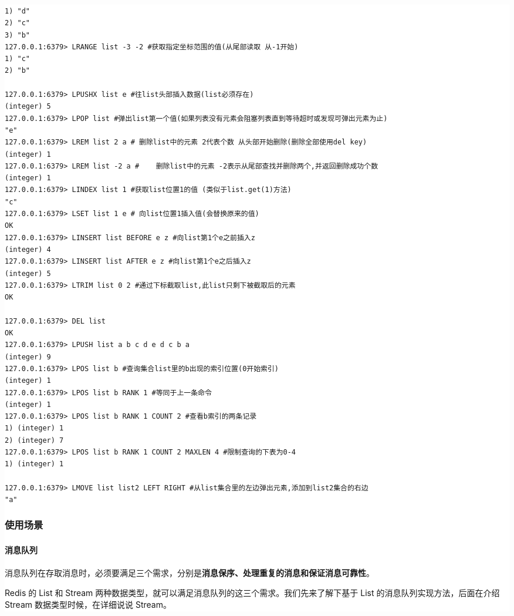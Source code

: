```shell
1) "d"
2) "c"
3) "b"
127.0.0.1:6379> LRANGE list -3 -2 #获取指定坐标范围的值(从尾部读取 从-1开始)
1) "c"
2) "b"

127.0.0.1:6379> LPUSHX list e #往list头部插入数据(list必须存在)
(integer) 5
127.0.0.1:6379> LPOP list #弹出list第一个值(如果列表没有元素会阻塞列表直到等待超时或发现可弹出元素为止)
"e"
127.0.0.1:6379> LREM list 2 a #	删除list中的元素 2代表个数 从头部开始删除(删除全部使用del key)
(integer) 1
127.0.0.1:6379> LREM list -2 a #	删除list中的元素 -2表示从尾部查找并删除两个,并返回删除成功个数
(integer) 1
127.0.0.1:6379> LINDEX list 1 #获取list位置1的值 (类似于list.get(1)方法)
"c"
127.0.0.1:6379> LSET list 1 e #	向list位置1插入值(会替换原来的值)
OK
127.0.0.1:6379> LINSERT list BEFORE e z #向list第1个e之前插入z
(integer) 4
127.0.0.1:6379> LINSERT list AFTER e z #向list第1个e之后插入z
(integer) 5
127.0.0.1:6379> LTRIM list 0 2 #通过下标截取list,此list只剩下被截取后的元素
OK

127.0.0.1:6379> DEL list
OK
127.0.0.1:6379> LPUSH list a b c d e d c b a
(integer) 9
127.0.0.1:6379> LPOS list b #查询集合list里的b出现的索引位置(0开始索引)
(integer) 1
127.0.0.1:6379> LPOS list b RANK 1 #等同于上一条命令
(integer) 1
127.0.0.1:6379> LPOS list b RANK 1 COUNT 2 #查看b索引的两条记录
1) (integer) 1
2) (integer) 7
127.0.0.1:6379> LPOS list b RANK 1 COUNT 2 MAXLEN 4 #限制查询的下表为0-4
1) (integer) 1

127.0.0.1:6379> LMOVE list list2 LEFT RIGHT #从list集合里的左边弹出元素,添加到list2集合的右边
"a"
```

### 使用场景

#### 消息队列

消息队列在存取消息时，必须要满足三个需求，分别是**消息保序、处理重复的消息和保证消息可靠性**。

Redis 的 List 和 Stream 两种数据类型，就可以满足消息队列的这三个需求。我们先来了解下基于 List 的消息队列实现方法，后面在介绍 Stream 数据类型时候，在详细说说 Stream。
